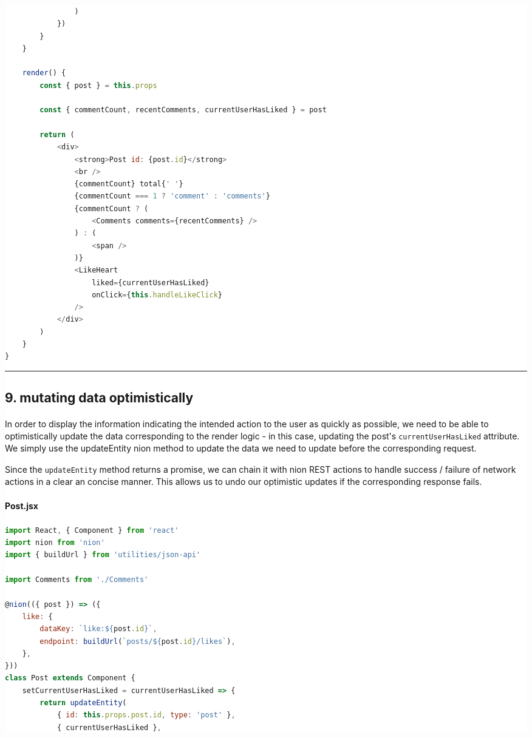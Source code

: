 ```javascript
                )
            })
        }
    }

    render() {
        const { post } = this.props

        const { commentCount, recentComments, currentUserHasLiked } = post

        return (
            <div>
                <strong>Post id: {post.id}</strong>
                <br />
                {commentCount} total{' '}
                {commentCount === 1 ? 'comment' : 'comments'}
                {commentCount ? (
                    <Comments comments={recentComments} />
                ) : (
                    <span />
                )}
                <LikeHeart
                    liked={currentUserHasLiked}
                    onClick={this.handleLikeClick}
                />
            </div>
        )
    }
}
```

<hr>

## 9. mutating data optimistically

In order to display the information indicating the intended action to the user as quickly as possible, we need to be able to optimistically update the data corresponding to the render logic - in this case, updating the post's `currentUserHasLiked` attribute. We simply use the updateEntity nion method to update the data we need to update before the corresponding request.

Since the `updateEntity` method returns a promise, we can chain it with nion REST actions to handle success / failure of network actions in a clear an concise manner. This allows us to undo our optimistic updates if the corresponding response fails.

#### Post.jsx

```javascript
import React, { Component } from 'react'
import nion from 'nion'
import { buildUrl } from 'utilities/json-api'

import Comments from './Comments'

@nion(({ post }) => ({
    like: {
        dataKey: `like:${post.id}`,
        endpoint: buildUrl(`posts/${post.id}/likes`),
    },
}))
class Post extends Component {
    setCurrentUserHasLiked = currentUserHasLiked => {
        return updateEntity(
            { id: this.props.post.id, type: 'post' },
            { currentUserHasLiked },
```
